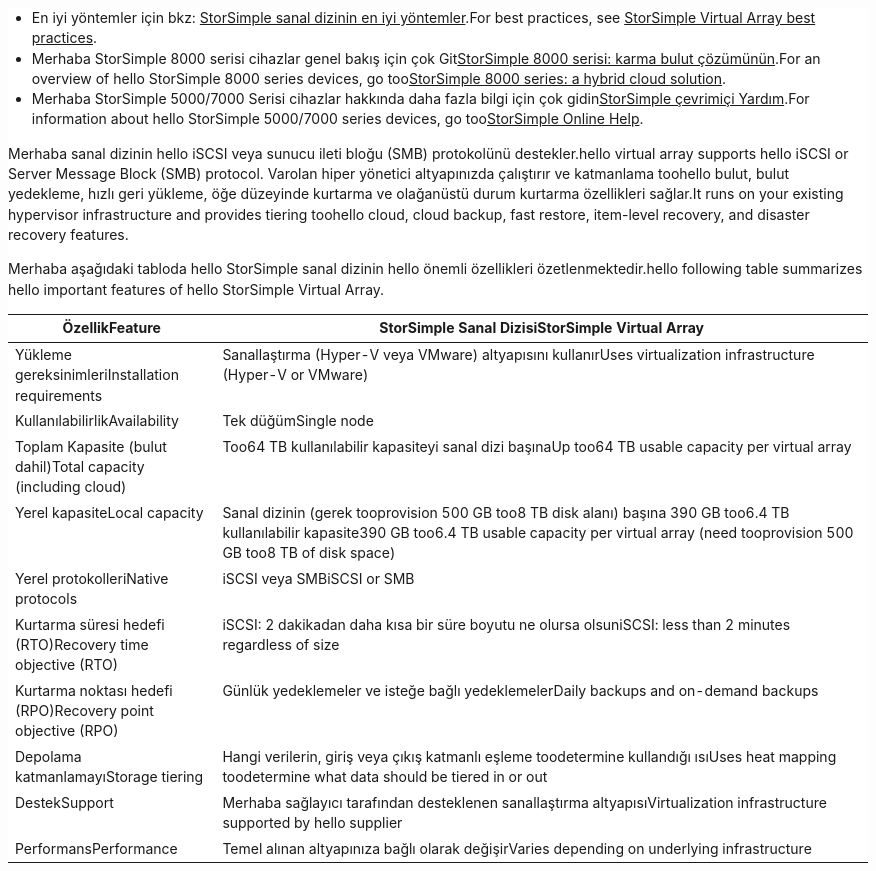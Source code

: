 * <span data-ttu-id="e394b-109">En iyi yöntemler için bkz: [StorSimple sanal dizinin en iyi yöntemler](storsimple-ova-best-practices.md).</span><span class="sxs-lookup"><span data-stu-id="e394b-109">For best practices, see [StorSimple Virtual Array best practices](storsimple-ova-best-practices.md).</span></span>
* <span data-ttu-id="e394b-110">Merhaba StorSimple 8000 serisi cihazlar genel bakış için çok Git[StorSimple 8000 serisi: karma bulut çözümünün](storsimple-overview.md).</span><span class="sxs-lookup"><span data-stu-id="e394b-110">For an overview of hello StorSimple 8000 series devices, go too[StorSimple 8000 series: a hybrid cloud solution](storsimple-overview.md).</span></span> 
* <span data-ttu-id="e394b-111">Merhaba StorSimple 5000/7000 Serisi cihazlar hakkında daha fazla bilgi için çok gidin[StorSimple çevrimiçi Yardım](http://onlinehelp.storsimple.com/).</span><span class="sxs-lookup"><span data-stu-id="e394b-111">For information about hello StorSimple 5000/7000 series devices, go too[StorSimple Online Help](http://onlinehelp.storsimple.com/).</span></span>

<span data-ttu-id="e394b-112">Merhaba sanal dizinin hello iSCSI veya sunucu ileti bloğu (SMB) protokolünü destekler.</span><span class="sxs-lookup"><span data-stu-id="e394b-112">hello virtual array supports hello iSCSI or Server Message Block (SMB) protocol.</span></span> <span data-ttu-id="e394b-113">Varolan hiper yönetici altyapınızda çalıştırır ve katmanlama toohello bulut, bulut yedekleme, hızlı geri yükleme, öğe düzeyinde kurtarma ve olağanüstü durum kurtarma özellikleri sağlar.</span><span class="sxs-lookup"><span data-stu-id="e394b-113">It runs on your existing hypervisor infrastructure and provides tiering toohello cloud, cloud backup, fast restore, item-level recovery, and disaster recovery features.</span></span>

<span data-ttu-id="e394b-114">Merhaba aşağıdaki tabloda hello StorSimple sanal dizinin hello önemli özellikleri özetlenmektedir.</span><span class="sxs-lookup"><span data-stu-id="e394b-114">hello following table summarizes hello important features of hello StorSimple Virtual Array.</span></span>

| <span data-ttu-id="e394b-115">Özellik</span><span class="sxs-lookup"><span data-stu-id="e394b-115">Feature</span></span> | <span data-ttu-id="e394b-116">StorSimple Sanal Dizisi</span><span class="sxs-lookup"><span data-stu-id="e394b-116">StorSimple Virtual Array</span></span> |
| --- | --- |
| <span data-ttu-id="e394b-117">Yükleme gereksinimleri</span><span class="sxs-lookup"><span data-stu-id="e394b-117">Installation requirements</span></span> |<span data-ttu-id="e394b-118">Sanallaştırma (Hyper-V veya VMware) altyapısını kullanır</span><span class="sxs-lookup"><span data-stu-id="e394b-118">Uses virtualization infrastructure (Hyper-V or VMware)</span></span> |
| <span data-ttu-id="e394b-119">Kullanılabilirlik</span><span class="sxs-lookup"><span data-stu-id="e394b-119">Availability</span></span> |<span data-ttu-id="e394b-120">Tek düğüm</span><span class="sxs-lookup"><span data-stu-id="e394b-120">Single node</span></span> |
| <span data-ttu-id="e394b-121">Toplam Kapasite (bulut dahil)</span><span class="sxs-lookup"><span data-stu-id="e394b-121">Total capacity (including cloud)</span></span> |<span data-ttu-id="e394b-122">Too64 TB kullanılabilir kapasiteyi sanal dizi başına</span><span class="sxs-lookup"><span data-stu-id="e394b-122">Up too64 TB usable capacity per virtual array</span></span> |
| <span data-ttu-id="e394b-123">Yerel kapasite</span><span class="sxs-lookup"><span data-stu-id="e394b-123">Local capacity</span></span> |<span data-ttu-id="e394b-124">Sanal dizinin (gerek tooprovision 500 GB too8 TB disk alanı) başına 390 GB too6.4 TB kullanılabilir kapasite</span><span class="sxs-lookup"><span data-stu-id="e394b-124">390 GB too6.4 TB usable capacity per virtual array (need tooprovision 500 GB too8 TB of disk space)</span></span> |
| <span data-ttu-id="e394b-125">Yerel protokolleri</span><span class="sxs-lookup"><span data-stu-id="e394b-125">Native protocols</span></span> |<span data-ttu-id="e394b-126">iSCSI veya SMB</span><span class="sxs-lookup"><span data-stu-id="e394b-126">iSCSI or SMB</span></span> |
| <span data-ttu-id="e394b-127">Kurtarma süresi hedefi (RTO)</span><span class="sxs-lookup"><span data-stu-id="e394b-127">Recovery time objective (RTO)</span></span> |<span data-ttu-id="e394b-128">iSCSI: 2 dakikadan daha kısa bir süre boyutu ne olursa olsun</span><span class="sxs-lookup"><span data-stu-id="e394b-128">iSCSI: less than 2 minutes regardless of size</span></span> |
| <span data-ttu-id="e394b-129">Kurtarma noktası hedefi (RPO)</span><span class="sxs-lookup"><span data-stu-id="e394b-129">Recovery point objective (RPO)</span></span> |<span data-ttu-id="e394b-130">Günlük yedeklemeler ve isteğe bağlı yedeklemeler</span><span class="sxs-lookup"><span data-stu-id="e394b-130">Daily backups and on-demand backups</span></span> |
| <span data-ttu-id="e394b-131">Depolama katmanlamayı</span><span class="sxs-lookup"><span data-stu-id="e394b-131">Storage tiering</span></span> |<span data-ttu-id="e394b-132">Hangi verilerin, giriş veya çıkış katmanlı eşleme toodetermine kullandığı ısı</span><span class="sxs-lookup"><span data-stu-id="e394b-132">Uses heat mapping toodetermine what data should be tiered in or out</span></span> |
| <span data-ttu-id="e394b-133">Destek</span><span class="sxs-lookup"><span data-stu-id="e394b-133">Support</span></span> |<span data-ttu-id="e394b-134">Merhaba sağlayıcı tarafından desteklenen sanallaştırma altyapısı</span><span class="sxs-lookup"><span data-stu-id="e394b-134">Virtualization infrastructure supported by hello supplier</span></span> |
| <span data-ttu-id="e394b-135">Performans</span><span class="sxs-lookup"><span data-stu-id="e394b-135">Performance</span></span> |<span data-ttu-id="e394b-136">Temel alınan altyapınıza bağlı olarak değişir</span><span class="sxs-lookup"><span data-stu-id="e394b-136">Varies depending on underlying infrastructure</span></span> |